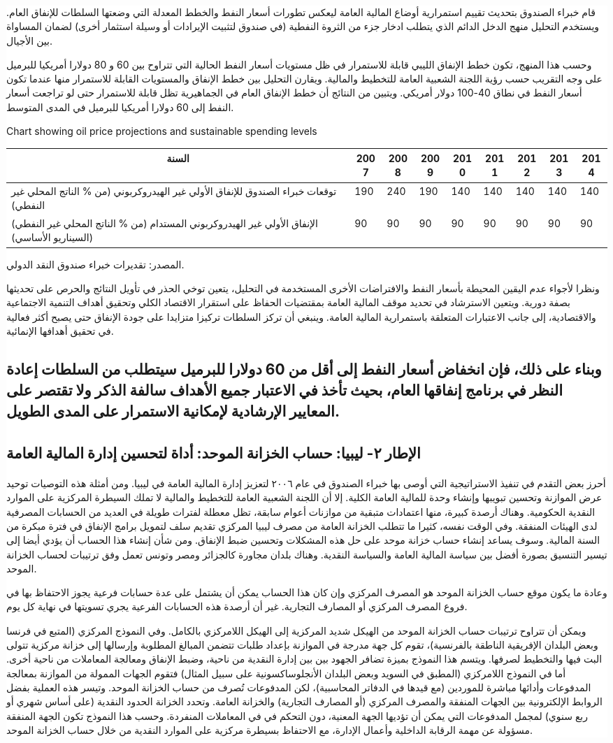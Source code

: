 قام خبراء الصندوق بتحديث تقييم استمرارية أوضاع المالية العامة ليعكس تطورات أسعار النفط والخطط المعدلة التي وضعتها السلطات للإنفاق العام. ويستخدم التحليل منهج الدخل الدائم الذي يتطلب ادخار جزء من الثروة النفطية (في صندوق لتثبيت الإيرادات أو وسيلة استثمار أخرى) لضمان المساواة بين الأجيال.

وحسب هذا المنهج، تكون خطط الإنفاق الليبي قابلة للاستمرار في ظل مستويات أسعار النفط الحالية التي تتراوح بين 60 و 80 دولارا أمريكيا للبرميل على وجه التقريب حسب رؤية اللجنة الشعبية العامة للتخطيط والمالية. ويقارن التحليل بين خطط الإنفاق والمستويات القابلة للاستمرار منها عندما تكون أسعار النفط في نطاق 40-100 دولار أمريكي. ويتبين من النتائج أن خطط الإنفاق العام في الجماهيرية تظل قابلة للاستمرار حتى لو تراجعت أسعار النفط إلى 60 دولارا أمريكيا للبرميل في المدى المتوسط.

Chart showing oil price projections and sustainable spending levels

| السنة | 2007 | 2008 | 2009 | 2010 | 2011 | 2012 | 2013 | 2014 |
|-------|------|------|------|------|------|------|------|------|
| توقعات خبراء الصندوق للإنفاق الأولي غير الهيدروكربوني (من % الناتج المحلي غير النفطي) | 190 | 240 | 190 | 140 | 140 | 140 | 140 | 140 |
| الإنفاق الأولي غير الهيدروكربوني المستدام (من % الناتج المحلي غير النفطي) (السيناريو الأساسي) | 90 | 90 | 90 | 90 | 90 | 90 | 90 | 90 |

المصدر: تقديرات خبراء صندوق النقد الدولي.

ونظرا لأجواء عدم اليقين المحيطة بأسعار النفط والافتراضات الأخرى المستخدمة في التحليل، يتعين توخي الحذر في تأويل النتائج والحرص على تحديثها بصفة دورية. ويتعين الاسترشاد في تحديد موقف المالية العامة بمقتضيات الحفاظ على استقرار الاقتصاد الكلي وتحقيق أهداف التنمية الاجتماعية والاقتصادية، إلى جانب الاعتبارات المتعلقة باستمرارية المالية العامة. وينبغي أن تركز السلطات تركيزا متزايدا على جودة الإنفاق حتى يصبح أكثر فعالية في تحقيق أهدافها الإنمائية.

وبناء على ذلك، فإن انخفاض أسعار النفط إلى أقل من 60 دولارا للبرميل سيتطلب من السلطات إعادة النظر في برنامج إنفاقها العام، بحيث تأخذ في الاعتبار جميع الأهداف سالفة الذكر ولا تقتصر على المعايير الإرشادية لإمكانية الاستمرار على المدى الطويل.
---
## الإطار ٢- ليبيا: حساب الخزانة الموحد: أداة لتحسين إدارة المالية العامة

أحرز بعض التقدم في تنفيذ الاستراتيجية التي أوصى بها خبراء الصندوق في عام ٢٠٠٦ لتعزيز إدارة المالية العامة في ليبيا. ومن أمثلة هذه التوصيات توحيد عرض الموازنة وتحسين تبويبها وإنشاء وحدة للمالية العامة الكلية. إلا أن اللجنة الشعبية العامة للتخطيط والمالية لا تملك السيطرة المركزية على الموارد النقدية الحكومية. وهناك أرصدة كبيرة، منها اعتمادات متبقية من موازنات أعوام سابقة، تظل معطلة لفترات طويلة في العديد من الحسابات المصرفية لدى الهيئات المنفقة. وفي الوقت نفسه، كثيرا ما تتطلب الخزانة العامة من مصرف ليبيا المركزي تقديم سلف لتمويل برامج الإنفاق في فترة مبكرة من السنة المالية. وسوف يساعد إنشاء حساب خزانة موحد على حل هذه المشكلات وتحسين ضبط الإنفاق. ومن شأن إنشاء هذا الحساب أن يؤدي أيضا إلى تيسير التنسيق بصورة أفضل بين سياسة المالية العامة والسياسة النقدية. وهناك بلدان مجاورة كالجزائر ومصر وتونس تعمل وفق ترتيبات لحساب الخزانة الموحد.

وعادة ما يكون موقع حساب الخزانة الموحد هو المصرف المركزي وإن كان هذا الحساب يمكن أن يشتمل على عدة حسابات فرعية يجوز الاحتفاظ بها في فروع المصرف المركزي أو المصارف التجارية. غير أن أرصدة هذه الحسابات الفرعية يجري تسويتها في نهاية كل يوم.

ويمكن أن تتراوح ترتيبات حساب الخزانة الموحد من الهيكل شديد المركزية إلى الهيكل اللامركزي بالكامل. وفي النموذج المركزي (المتبع في فرنسا وبعض البلدان الإفريقية الناطقة بالفرنسية)، تقوم كل جهة مدرجة في الموازنة بإعداد طلبات تتضمن المبالغ المطلوبة وإرسالها إلى خزانة مركزية تتولى البت فيها والتخطيط لصرفها. ويتسم هذا النموذج بميزة تضافر الجهود بين بين إدارة النقدية من ناحية، وضبط الإنفاق ومعالجة المعاملات من ناحية أخرى. أما في النموذج اللامركزي (المطبق في السويد وبعض البلدان الأنجلوساكسونية على سبيل المثال) فتقوم الجهات الممولة من الموازنة بمعالجة المدفوعات وأدائها مباشرة للموردين (مع قيدها في الدفاتر المحاسبية)، لكن المدفوعات تُصرف من حساب الخزانة الموحد. وتيسر هذه العملية بفضل الروابط الإلكترونية بين الجهات المنفقة والمصرف المركزي (أو المصارف التجارية) والخزانة العامة. وتحدد الخزانة الحدود النقدية (على أساس شهري أو ربع سنوي) لمجمل المدفوعات التي يمكن أن تؤديها الجهة المعنية، دون التحكم في في المعاملات المنفردة. وحسب هذا النموذج تكون الجهة المنفقة مسؤولة عن مهمة الرقابة الداخلية وأعمال الإدارة، مع الاحتفاظ بسيطرة مركزية على الموارد النقدية من خلال حساب الخزانة الموحد.
